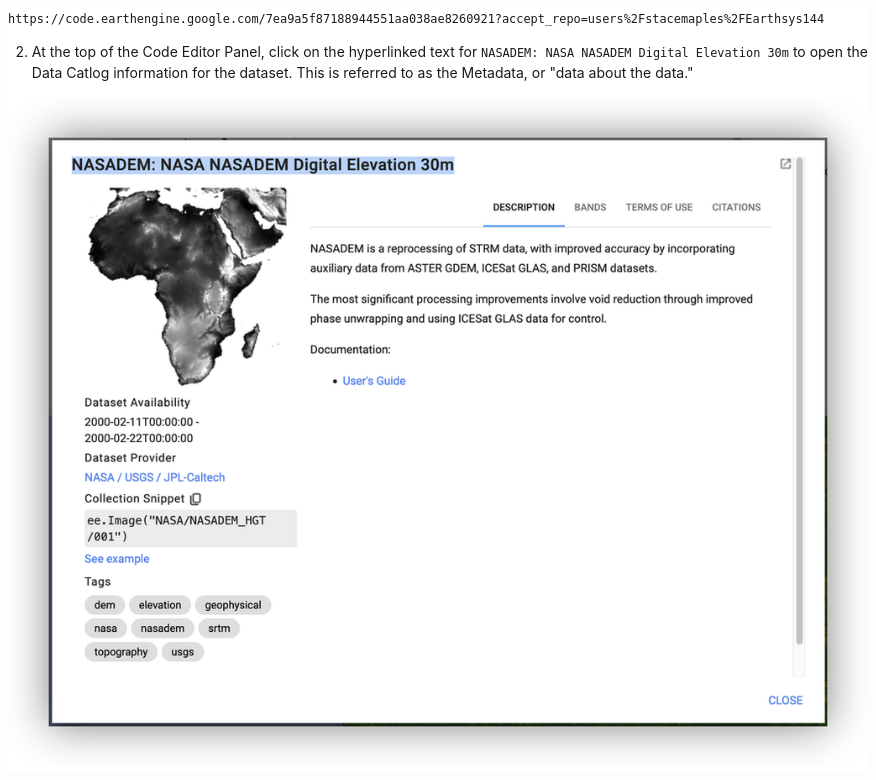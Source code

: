 `https://code.earthengine.google.com/7ea9a5f87188944551aa038ae8260921?accept_repo=users%2Fstacemaples%2FEarthsys144`  

2. At the top of the Code Editor Panel, click on the hyperlinked text for `NASADEM: NASA NASADEM Digital Elevation 30m` to open the Data Catlog information for the dataset. This is referred to as the Metadata, or "data about the data."

![](images/50_Coordinate_Systems_Geodesy-20626995-drop-shadow.png)
